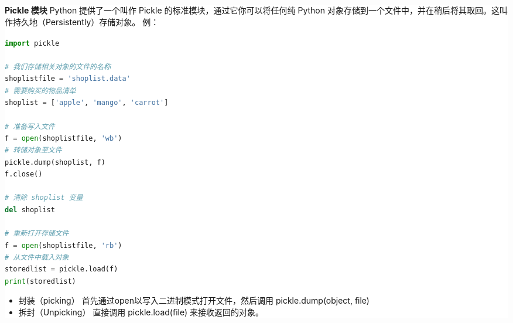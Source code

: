 **Pickle 模块**
Python 提供了一个叫作 Pickle 的标准模块，通过它你可以将任何纯 Python 对象存储到一个文件中，并在稍后将其取回。这叫作持久地（Persistently）存储对象。
例：
```python
import pickle

# 我们存储相关对象的文件的名称
shoplistfile = 'shoplist.data'
# 需要购买的物品清单
shoplist = ['apple', 'mango', 'carrot']

# 准备写入文件
f = open(shoplistfile, 'wb')
# 转储对象至文件
pickle.dump(shoplist, f)
f.close()

# 清除 shoplist 变量
del shoplist

# 重新打开存储文件
f = open(shoplistfile, 'rb')
# 从文件中载入对象
storedlist = pickle.load(f)
print(storedlist)
```
- 封装（picking）
首先通过open以写入二进制模式打开文件，然后调用 pickle.dump(object, file)
- 拆封（Unpicking）
直接调用 pickle.load(file) 来接收返回的对象。